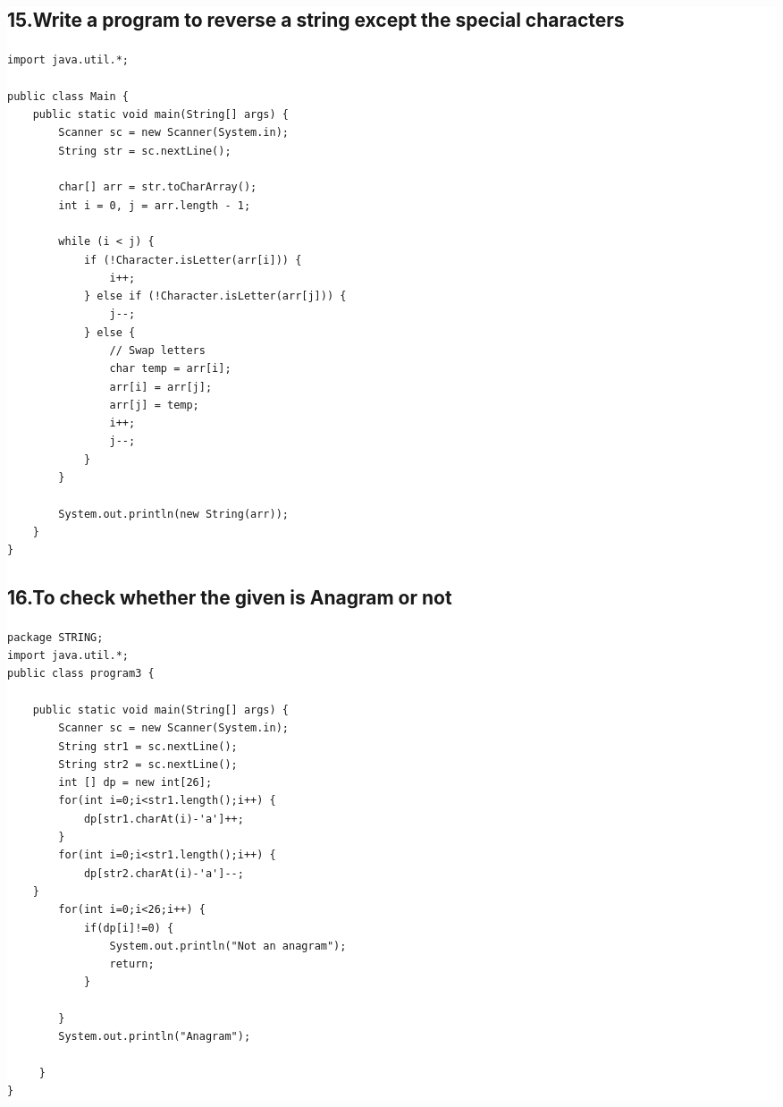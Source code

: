 
## 15.Write a program to reverse a string except the special characters
````java[]
import java.util.*;

public class Main {
    public static void main(String[] args) {
        Scanner sc = new Scanner(System.in);
        String str = sc.nextLine();

        char[] arr = str.toCharArray();
        int i = 0, j = arr.length - 1;

        while (i < j) {
            if (!Character.isLetter(arr[i])) {
                i++;
            } else if (!Character.isLetter(arr[j])) {
                j--;
            } else {
                // Swap letters
                char temp = arr[i];
                arr[i] = arr[j];
                arr[j] = temp;
                i++;
                j--;
            }
        }

        System.out.println(new String(arr));
    }
}
````
## 16.To check whether the given is Anagram or not
````java[]
package STRING;
import java.util.*;
public class program3 {

	public static void main(String[] args) {
		Scanner sc = new Scanner(System.in);
		String str1 = sc.nextLine();
		String str2 = sc.nextLine();
		int [] dp = new int[26];
		for(int i=0;i<str1.length();i++) {
			dp[str1.charAt(i)-'a']++;
		}
		for(int i=0;i<str1.length();i++) {
			dp[str2.charAt(i)-'a']--;
	}
		for(int i=0;i<26;i++) {
			if(dp[i]!=0) {
				System.out.println("Not an anagram");
				return;
			}
			
		}
		System.out.println("Anagram");

     }
}
````
